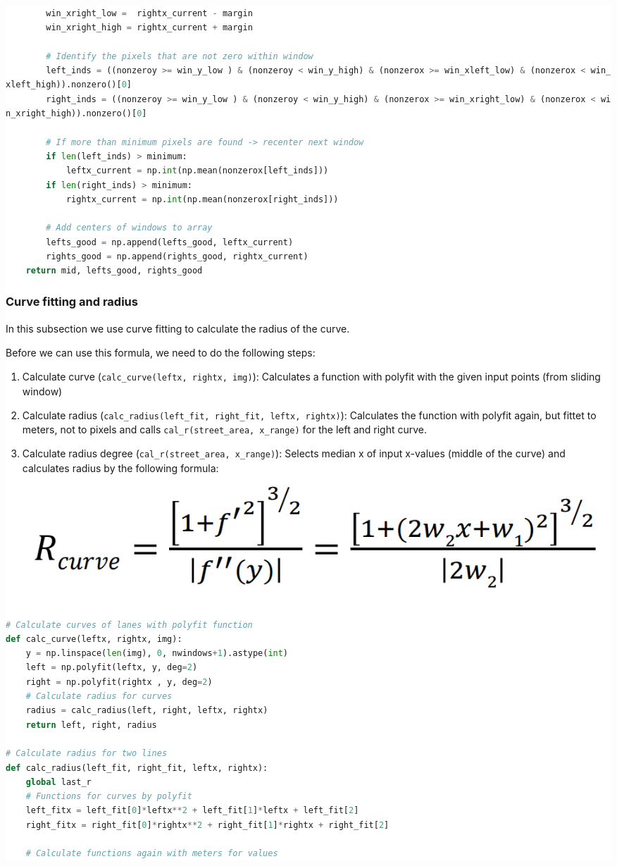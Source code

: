 ```python
        win_xright_low =  rightx_current - margin 
        win_xright_high = rightx_current + margin  
        
        # Identify the pixels that are not zero within window
        left_inds = ((nonzeroy >= win_y_low ) & (nonzeroy < win_y_high) & (nonzerox >= win_xleft_low) & (nonzerox < win_xleft_high)).nonzero()[0]
        right_inds = ((nonzeroy >= win_y_low ) & (nonzeroy < win_y_high) & (nonzerox >= win_xright_low) & (nonzerox < win_xright_high)).nonzero()[0]
        
        # If more than minimum pixels are found -> recenter next window
        if len(left_inds) > minimum:
            leftx_current = np.int(np.mean(nonzerox[left_inds]))
        if len(right_inds) > minimum:
            rightx_current = np.int(np.mean(nonzerox[right_inds]))

        # Add centers of windows to array
        lefts_good = np.append(lefts_good, leftx_current)
        rights_good = np.append(rights_good, rightx_current)
    return mid, lefts_good, rights_good
```

### Curve fitting and radius

In this subsection we use curve fitting to calculate the radius of the curve.

Before we can use this formula, we need to do the following steps:
1. Calculate curve (`calc_curve(leftx, rightx, img)`): Calculates a function with polyfit with the given input points (from sliding window)

2. Calculate radius (`calc_radius(left_fit, right_fit, leftx, rightx)`): Calculates the function with polyfit again, but fittet to meters, not to pixels and calls `cal_r(street_area, x_range)` for the left and right curve.

3. Calculate radius degree (`cal_r(street_area, x_range)`): Selects median x of input x-values (middle of the curve) and calculates radius by the following formula:
![Formula curve radius calculation](assets/curve_radius.png?raw=true)


```python
# Calculate curves of lanes with polyfit function
def calc_curve(leftx, rightx, img):
    y = np.linspace(len(img), 0, nwindows+1).astype(int)
    left = np.polyfit(leftx, y, deg=2) 
    right = np.polyfit(rightx , y, deg=2)
    # Calculate radius for curves
    radius = calc_radius(left, right, leftx, rightx)
    return left, right, radius

# Calculate radius for two lines
def calc_radius(left_fit, right_fit, leftx, rightx):
    global last_r
    # Functions for curves by polyfit
    left_fitx = left_fit[0]*leftx**2 + left_fit[1]*leftx + left_fit[2]
    right_fitx = right_fit[0]*rightx**2 + right_fit[1]*rightx + right_fit[2]
    
    # Calculate functions again with meters for values
```